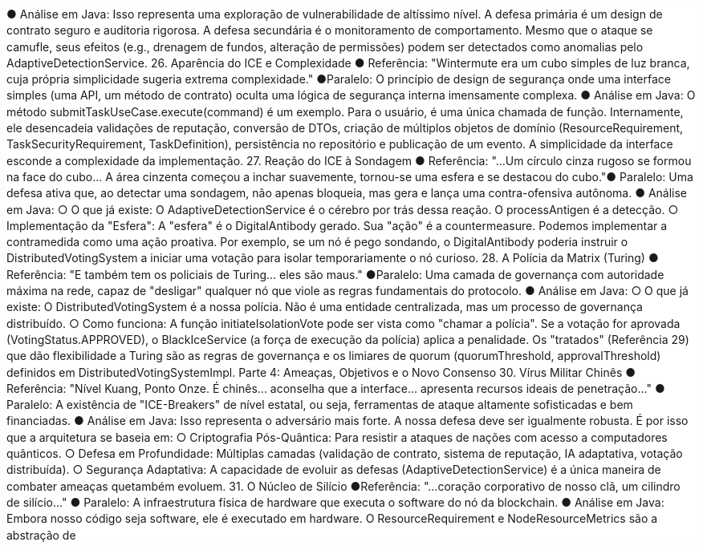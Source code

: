●​ Análise em Java: Isso representa uma exploração de vulnerabilidade de
altíssimo nível. A defesa primária é um design de contrato seguro e auditoria
rigorosa. A defesa secundária é o monitoramento de comportamento. Mesmo que
o ataque se camufle, seus efeitos (e.g., drenagem de fundos, alteração de
permissões) podem ser detectados como anomalias pelo
AdaptiveDetectionService.
26. Aparência do ICE e Complexidade
●​ Referência: "Wintermute era um cubo simples de luz branca, cuja própria
simplicidade sugeria extrema complexidade."
●​ Paralelo: O princípio de design de segurança onde uma interface simples (uma
API, um método de contrato) oculta uma lógica de segurança interna
imensamente complexa.
●​ Análise em Java: O método submitTaskUseCase.execute(command) é um
exemplo. Para o usuário, é uma única chamada de função. Internamente, ele
desencadeia validações de reputação, conversão de DTOs, criação de múltiplos
objetos de domínio (ResourceRequirement, TaskSecurityRequirement,
TaskDefinition), persistência no repositório e publicação de um evento. A
simplicidade da interface esconde a complexidade da implementação.
27. Reação do ICE à Sondagem
●​ Referência: "...Um círculo cinza rugoso se formou na face do cubo... A área
cinzenta começou a inchar suavemente, tornou-se uma esfera e se destacou do
cubo."●​ Paralelo: Uma defesa ativa que, ao detectar uma sondagem, não apenas
bloqueia, mas gera e lança uma contra-ofensiva autônoma.
●​ Análise em Java:
○​ O que já existe: O AdaptiveDetectionService é o cérebro por trás dessa
reação. O processAntigen é a detecção.
○​ Implementação da "Esfera": A "esfera" é o DigitalAntibody gerado. Sua
"ação" é a countermeasure. Podemos implementar a contramedida como uma
ação proativa. Por exemplo, se um nó é pego sondando, o DigitalAntibody
poderia instruir o DistributedVotingSystem a iniciar uma votação para isolar
temporariamente o nó curioso.
28. A Polícia da Matrix (Turing)
●​ Referência: "E também tem os policiais de Turing... eles são maus."
●​ Paralelo: Uma camada de governança com autoridade máxima na rede, capaz de
"desligar" qualquer nó que viole as regras fundamentais do protocolo.
●​ Análise em Java:
○​ O que já existe: O DistributedVotingSystem é a nossa polícia. Não é uma
entidade centralizada, mas um processo de governança distribuído.
○​ Como funciona: A função initiateIsolationVote pode ser vista como "chamar a
polícia". Se a votação for aprovada (VotingStatus.APPROVED), o
BlackIceService (a força de execução da polícia) aplica a penalidade. Os
"tratados" (Referência 29) que dão flexibilidade a Turing são as regras de
governança e os limiares de quorum (quorumThreshold, approvalThreshold)
definidos em DistributedVotingSystemImpl.
Parte 4: Ameaças, Objetivos e o Novo Consenso
30. Vírus Militar Chinês
●​ Referência: "Nível Kuang, Ponto Onze. É chinês... aconselha que a interface...
apresenta recursos ideais de penetração..."
●​ Paralelo: A existência de "ICE-Breakers" de nível estatal, ou seja, ferramentas de
ataque altamente sofisticadas e bem financiadas.
●​ Análise em Java: Isso representa o adversário mais forte. A nossa defesa deve
ser igualmente robusta. É por isso que a arquitetura se baseia em:
○​ Criptografia Pós-Quântica: Para resistir a ataques de nações com acesso a
computadores quânticos.
○​ Defesa em Profundidade: Múltiplas camadas (validação de contrato, sistema
de reputação, IA adaptativa, votação distribuída).
○​ Segurança Adaptativa: A capacidade de evoluir as defesas
(AdaptiveDetectionService) é a única maneira de combater ameaças quetambém evoluem.
31. O Núcleo de Silício
●​ Referência: "...coração corporativo de nosso clã, um cilindro de silício..."
●​ Paralelo: A infraestrutura física de hardware que executa o software do nó da
blockchain.
●​ Análise em Java: Embora nosso código seja software, ele é executado em
hardware. O ResourceRequirement e NodeResourceMetrics são a abstração de